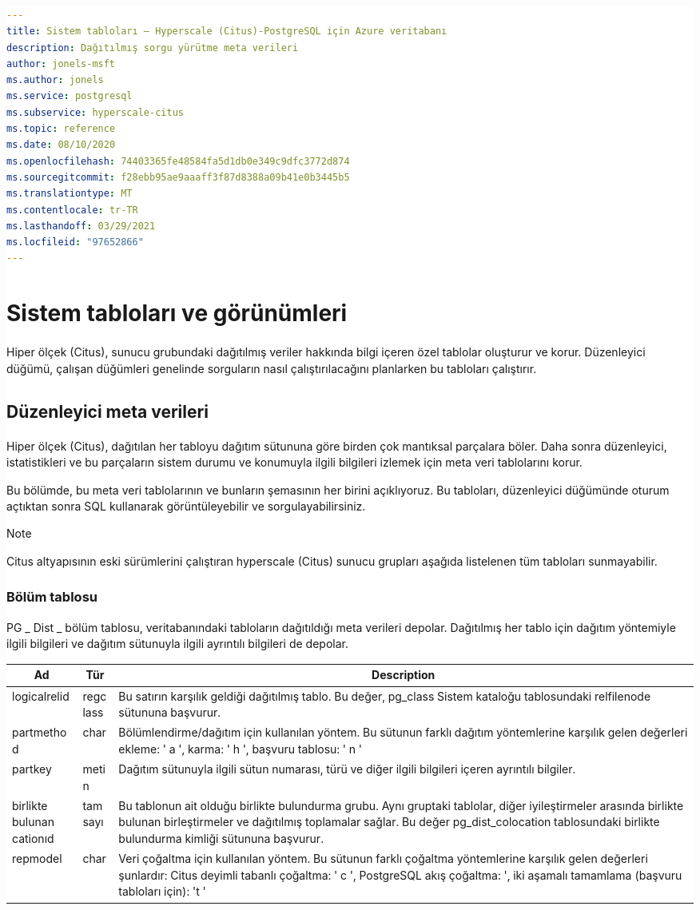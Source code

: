 ```yaml
---
title: Sistem tabloları – Hyperscale (Citus)-PostgreSQL için Azure veritabanı
description: Dağıtılmış sorgu yürütme meta verileri
author: jonels-msft
ms.author: jonels
ms.service: postgresql
ms.subservice: hyperscale-citus
ms.topic: reference
ms.date: 08/10/2020
ms.openlocfilehash: 74403365fe48584fa5d1db0e349c9dfc3772d874
ms.sourcegitcommit: f28ebb95ae9aaaff3f87d8388a09b41e0b3445b5
ms.translationtype: MT
ms.contentlocale: tr-TR
ms.lasthandoff: 03/29/2021
ms.locfileid: "97652866"
---
```

# <a name="system-tables-and-views"></a>Sistem tabloları ve görünümleri

Hiper ölçek (Citus), sunucu grubundaki dağıtılmış veriler hakkında bilgi içeren özel tablolar oluşturur ve korur. Düzenleyici düğümü, çalışan düğümleri genelinde sorguların nasıl çalıştırılacağını planlarken bu tabloları çalıştırır.

## <a name="coordinator-metadata"></a>Düzenleyici meta verileri

Hiper ölçek (Citus), dağıtılan her tabloyu dağıtım sütununa göre birden çok mantıksal parçalara böler. Daha sonra düzenleyici, istatistikleri ve bu parçaların sistem durumu ve konumuyla ilgili bilgileri izlemek için meta veri tablolarını korur.

Bu bölümde, bu meta veri tablolarının ve bunların şemasının her birini açıklıyoruz.
Bu tabloları, düzenleyici düğümünde oturum açtıktan sonra SQL kullanarak görüntüleyebilir ve sorgulayabilirsiniz.

> [!NOTE]
>
> Citus altyapısının eski sürümlerini çalıştıran hyperscale (Citus) sunucu grupları aşağıda listelenen tüm tabloları sunmayabilir.

### <a name="partition-table"></a>Bölüm tablosu

PG \_ Dist \_ bölüm tablosu, veritabanındaki tabloların dağıtıldığı meta verileri depolar. Dağıtılmış her tablo için dağıtım yöntemiyle ilgili bilgileri ve dağıtım sütunuyla ilgili ayrıntılı bilgileri de depolar.

| Ad         | Tür     | Description                                                                                                                                                                                                                                           |
|--------------|----------|-------------------------------------------------------------------------------------------------------------------------------------------------------------------------------------------------------------------------------------------------------|
| logicalrelid | regclass | Bu satırın karşılık geldiği dağıtılmış tablo. Bu değer, pg_class Sistem kataloğu tablosundaki relfilenode sütununa başvurur.                                                                                                                   |
| partmethod   | char     | Bölümlendirme/dağıtım için kullanılan yöntem. Bu sütunun farklı dağıtım yöntemlerine karşılık gelen değerleri ekleme: ' a ', karma: ' h ', başvuru tablosu: ' n '                                                                          |
| partkey      | metin     | Dağıtım sütunuyla ilgili sütun numarası, türü ve diğer ilgili bilgileri içeren ayrıntılı bilgiler.                                                                                                                                      |
| birlikte bulunan cationıd | tamsayı  | Bu tablonun ait olduğu birlikte bulundurma grubu. Aynı gruptaki tablolar, diğer iyileştirmeler arasında birlikte bulunan birleştirmeler ve dağıtılmış toplamalar sağlar. Bu değer pg_dist_colocation tablosundaki birlikte bulundurma kimliği sütununa başvurur.                      |
| repmodel     | char     | Veri çoğaltma için kullanılan yöntem. Bu sütunun farklı çoğaltma yöntemlerine karşılık gelen değerleri şunlardır: Citus deyimli tabanlı çoğaltma: ' c ', PostgreSQL akış çoğaltma: ', iki aşamalı tamamlama (başvuru tabloları için): 't ' |
